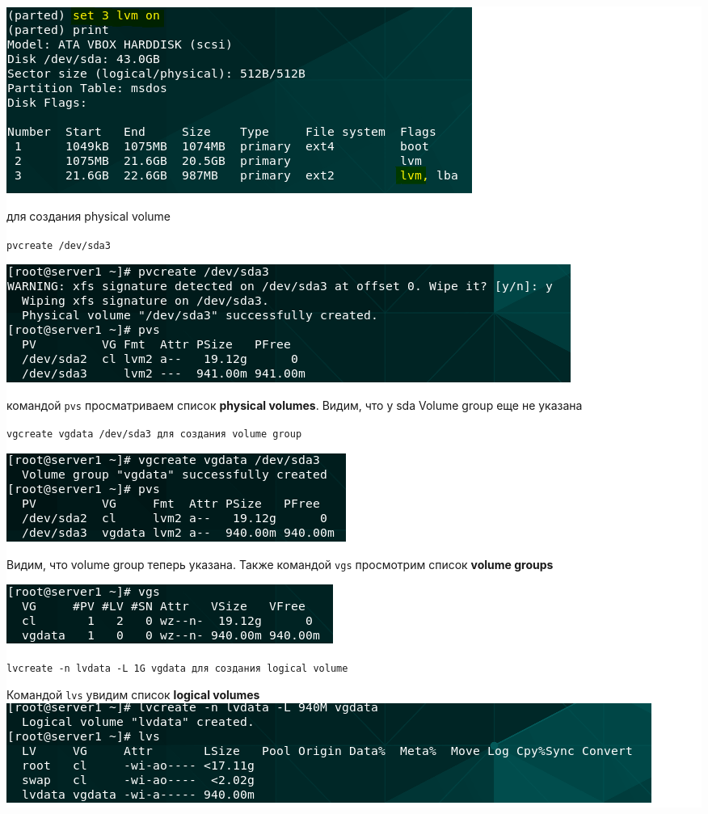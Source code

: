![](images/image68.png)

для создания physical volume
```
pvcreate /dev/sda3 
```
![](images/image446.png)

командой `pvs` просматриваем список **physical volumes**. Видим, что у sda Volume group еще не указана
```
vgcreate vgdata /dev/sda3 для создания volume group
```
![](images/image151.png)

Видим, что volume group теперь указана. Также командой `vgs` просмотрим список **volume groups**

![](images/image306.png)
```
lvcreate -n lvdata -L 1G vgdata для создания logical volume
```

Командой `lvs` увидим список **logical volumes**
![](images/image346.png)
